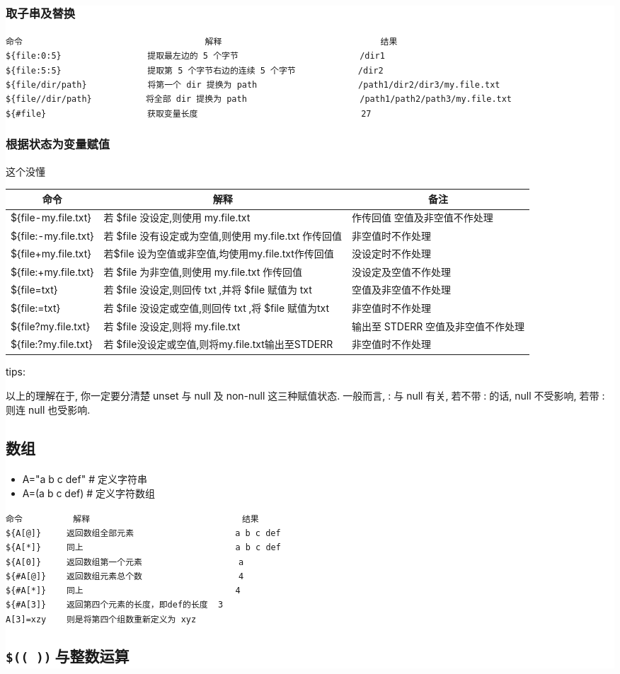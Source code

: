 ### 取子串及替换

```shell
命令                                    解释                           　　 结果
${file:0:5}            　　　提取最左边的 5 个字节    　　　　　　　　　　　　/dir1
${file:5:5}            　　　提取第 5 个字节右边的连续 5 个字节    　　　　　/dir2
${file/dir/path}            将第一个 dir 提换为 path    　　　　　　　　　 /path1/dir2/dir3/my.file.txt
${file//dir/path}    　　　　将全部 dir 提换为 path    　　　　　　　　　　　/path1/path2/path3/my.file.txt
${#file}    　　　　　　　　　 获取变量长度    　　　　　　　　　　　　　　　　　27  
```

### 根据状态为变量赋值

这个没懂

|命令|解释|备注|
|---|---|---|
|${file-my.file.txt}|	若 $file 没设定,则使用 my.file.txt| 作传回值	空值及非空值不作处理|
|${file:-my.file.txt}|	若 $file 没有设定或为空值,则使用 my.file.txt 作传回值|	非空值时不作处理|
|${file+my.file.txt}|	若$file 设为空值或非空值,均使用my.file.txt作传回值|	没设定时不作处理|
|${file:+my.file.txt}|	若 $file 为非空值,则使用 my.file.txt 作传回值|	没设定及空值不作处理|
|${file=txt}|	若 $file 没设定,则回传 txt ,并将 $file 赋值为 txt|	空值及非空值不作处理|
|${file:=txt}|	若 $file 没设定或空值,则回传 txt ,将 $file 赋值为txt|	非空值时不作处理|
|${file?my.file.txt}|	若 $file 没设定,则将 my.file.txt| 输出至 STDERR	空值及非空值不作处理|
|${file:?my.file.txt}|	若 $file没设定或空值,则将my.file.txt输出至STDERR|	非空值时不作处理|

tips:

以上的理解在于, 你一定要分清楚 unset 与 null 及 non-null 这三种赋值状态. 一般而言, : 与 null 有关, 若不带 : 的话, null 不受影响, 若带 : 则连 null 也受影响.

## 数组

- A="a b c def"   # 定义字符串
- A=(a b c def)   # 定义字符数组

```
命令			解释								结果
${A[@]}		返回数组全部元素					a b c def
${A[*]}		同上								a b c def
${A[0]}		返回数组第一个元素					a
${#A[@]}	返回数组元素总个数					4
${#A[*]}	同上								4
${#A[3]}	返回第四个元素的长度，即def的长度	3
A[3]=xzy	则是将第四个组数重新定义为 xyz	 
```

## `$(( ))` 与整数运算
